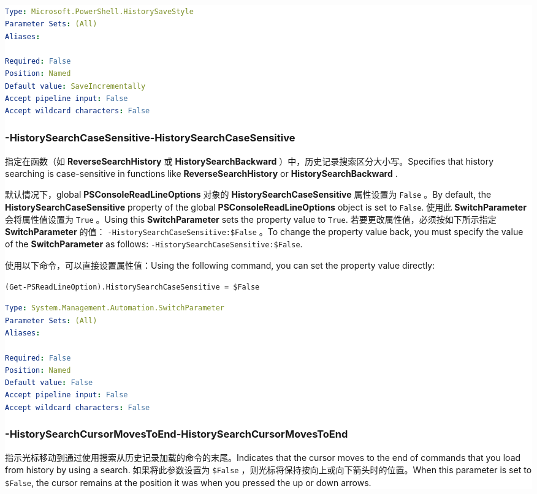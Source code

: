 ```yaml
Type: Microsoft.PowerShell.HistorySaveStyle
Parameter Sets: (All)
Aliases:

Required: False
Position: Named
Default value: SaveIncrementally
Accept pipeline input: False
Accept wildcard characters: False
```

### <span data-ttu-id="f2d8e-238">-HistorySearchCaseSensitive</span><span class="sxs-lookup"><span data-stu-id="f2d8e-238">-HistorySearchCaseSensitive</span></span>

<span data-ttu-id="f2d8e-239">指定在函数（如 **ReverseSearchHistory** 或 **HistorySearchBackward** ）中，历史记录搜索区分大小写。</span><span class="sxs-lookup"><span data-stu-id="f2d8e-239">Specifies that history searching is case-sensitive in functions like **ReverseSearchHistory** or **HistorySearchBackward** .</span></span>

<span data-ttu-id="f2d8e-240">默认情况下，global **PSConsoleReadLineOptions** 对象的 **HistorySearchCaseSensitive** 属性设置为 `False` 。</span><span class="sxs-lookup"><span data-stu-id="f2d8e-240">By default, the **HistorySearchCaseSensitive** property of the global **PSConsoleReadLineOptions** object is set to `False`.</span></span> <span data-ttu-id="f2d8e-241">使用此 **SwitchParameter** 会将属性值设置为 `True` 。</span><span class="sxs-lookup"><span data-stu-id="f2d8e-241">Using this **SwitchParameter** sets the property value to `True`.</span></span> <span data-ttu-id="f2d8e-242">若要更改属性值，必须按如下所示指定 **SwitchParameter** 的值： `-HistorySearchCaseSensitive:$False` 。</span><span class="sxs-lookup"><span data-stu-id="f2d8e-242">To change the property value back, you must specify the value of the **SwitchParameter** as follows: `-HistorySearchCaseSensitive:$False`.</span></span>

<span data-ttu-id="f2d8e-243">使用以下命令，可以直接设置属性值：</span><span class="sxs-lookup"><span data-stu-id="f2d8e-243">Using the following command, you can set the property value directly:</span></span>

`(Get-PSReadLineOption).HistorySearchCaseSensitive = $False`

```yaml
Type: System.Management.Automation.SwitchParameter
Parameter Sets: (All)
Aliases:

Required: False
Position: Named
Default value: False
Accept pipeline input: False
Accept wildcard characters: False
```

### <span data-ttu-id="f2d8e-244">-HistorySearchCursorMovesToEnd</span><span class="sxs-lookup"><span data-stu-id="f2d8e-244">-HistorySearchCursorMovesToEnd</span></span>

<span data-ttu-id="f2d8e-245">指示光标移动到通过使用搜索从历史记录加载的命令的末尾。</span><span class="sxs-lookup"><span data-stu-id="f2d8e-245">Indicates that the cursor moves to the end of commands that you load from history by using a search.</span></span>
<span data-ttu-id="f2d8e-246">如果将此参数设置为 `$False` ，则光标将保持按向上或向下箭头时的位置。</span><span class="sxs-lookup"><span data-stu-id="f2d8e-246">When this parameter is set to `$False`, the cursor remains at the position it was when you pressed the up or down arrows.</span></span>
